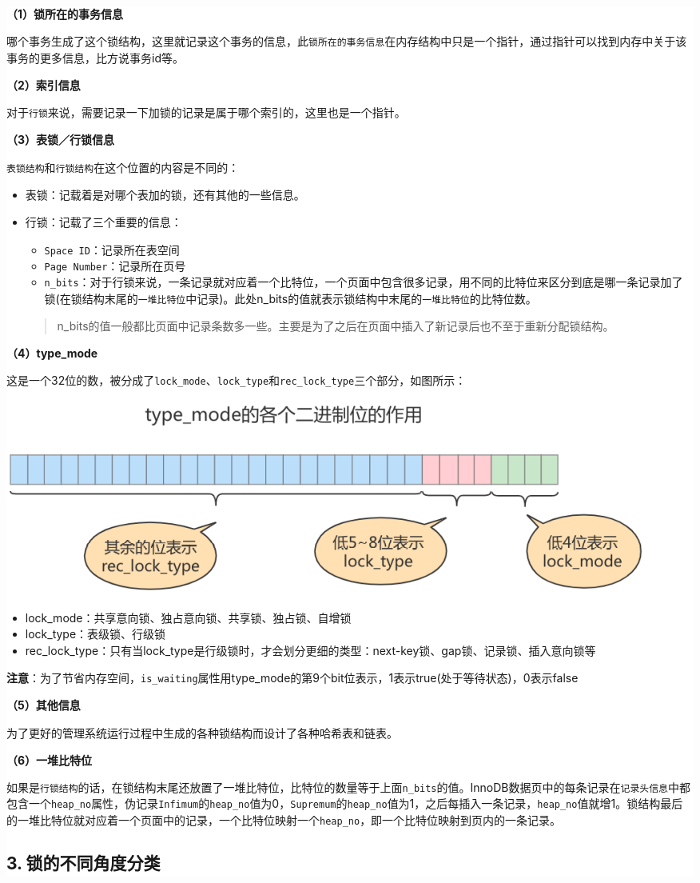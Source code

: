 **（1）锁所在的事务信息**

哪个事务生成了这个锁结构，这里就记录这个事务的信息，此`锁所在的事务信息`在内存结构中只是一个指针，通过指针可以找到内存中关于该事务的更多信息，比方说事务id等。

**（2）索引信息**

对于`行锁`来说，需要记录一下加锁的记录是属于哪个索引的，这里也是一个指针。

**（3）表锁／行锁信息**

`表锁结构`和`行锁结构`在这个位置的内容是不同的：

* 表锁：记载着是对哪个表加的锁，还有其他的一些信息。

* 行锁：记载了三个重要的信息：

  * `Space ID`：记录所在表空间
  * `Page Number`：记录所在页号
  * `n_bits`：对于行锁来说，一条记录就对应着一个比特位，一个页面中包含很多记录，用不同的比特位来区分到底是哪一条记录加了锁(在锁结构末尾的`一堆比特位`中记录)。此处n_bits的值就表示锁结构中末尾的`一堆比特位`的比特位数。

  > n_bits的值一般都比页面中记录条数多一些。主要是为了之后在页面中插入了新记录后也不至于重新分配锁结构。

**（4）type_mode**

这是一个32位的数，被分成了`lock_mode`、`lock_type`和`rec_lock_type`三个部分，如图所示：

![image-20220714133319666](MySQL事务篇.assets/image-20220714133319666.png)

- lock_mode：共享意向锁、独占意向锁、共享锁、独占锁、自增锁
- lock_type：表级锁、行级锁
- rec_lock_type：只有当lock_type是行级锁时，才会划分更细的类型：next-key锁、gap锁、记录锁、插入意向锁等

**注意**：为了节省内存空间，`is_waiting`属性用type_mode的第9个bit位表示，1表示true(处于等待状态)，0表示false

**（5）其他信息**

为了更好的管理系统运行过程中生成的各种锁结构而设计了各种哈希表和链表。

**（6）一堆比特位**

如果是`行锁结构`的话，在锁结构末尾还放置了一堆比特位，比特位的数量等于上面`n_bits`的值。InnoDB数据页中的每条记录在`记录头信息`中都包含一个`heap_no`属性，伪记录`Infimum`的`heap_no`值为0，`Supremum`的`heap_no`值为1，之后每插入一条记录，`heap_no`值就增1。锁结构最后的一堆比特位就对应着一个页面中的记录，一个比特位映射一个`heap_no`，即一个比特位映射到页内的一条记录。

## 3. 锁的不同角度分类
